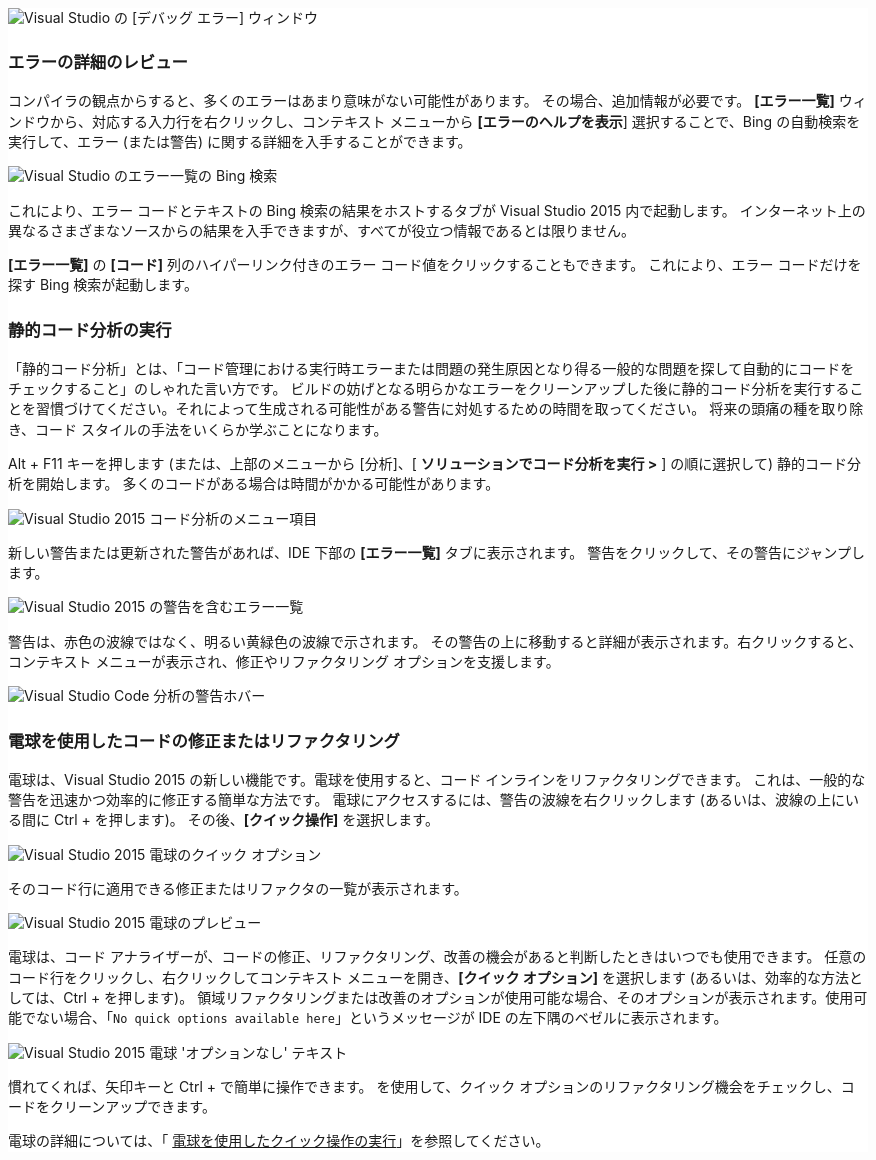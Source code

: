  ![Visual Studio の [デバッグ エラー] ウィンドウ](../ide/media/vs-ide-gs-debug-error-list.PNG "Vs_ide_gs_debug_error_list")

### <a name="reviewing-errors-in-detail"></a>エラーの詳細のレビュー
 コンパイラの観点からすると、多くのエラーはあまり意味がない可能性があります。 その場合、追加情報が必要です。 **[エラー一覧]** ウィンドウから、対応する入力行を右クリックし、コンテキスト メニューから **[エラーのヘルプを表示**] 選択することで、Bing の自動検索を実行して、エラー (または警告) に関する詳細を入手することができます。

 ![Visual Studio のエラー一覧の Bing 検索](../ide/media/vs-ide-gs-debug-error-list-error-help.png "Vs_ide_gs_debug_error_list_error_help")

 これにより、エラー コードとテキストの Bing 検索の結果をホストするタブが Visual Studio 2015 内で起動します。 インターネット上の異なるさまざまなソースからの結果を入手できますが、すべてが役立つ情報であるとは限りません。

 **[エラー一覧]** の **[コード]** 列のハイパーリンク付きのエラー コード値をクリックすることもできます。 これにより、エラー コードだけを探す Bing 検索が起動します。

### <a name="performing-static-code-analysis"></a>静的コード分析の実行
 「静的コード分析」とは、「コード管理における実行時エラーまたは問題の発生原因となり得る一般的な問題を探して自動的にコードをチェックすること」のしゃれた言い方です。 ビルドの妨げとなる明らかなエラーをクリーンアップした後に静的コード分析を実行することを習慣づけてください。それによって生成される可能性がある警告に対処するための時間を取ってください。 将来の頭痛の種を取り除き、コード スタイルの手法をいくらか学ぶことになります。

 Alt + F11 キーを押します (または、上部のメニューから [分析]、[ **ソリューションでコード分析を実行 >** ] の順に選択して) 静的コード分析を開始します。 多くのコードがある場合は時間がかかる可能性があります。

 ![Visual Studio 2015 コード分析のメニュー項目](../ide/media/vs-ide-gs-debug-run-code-analysis.png "Vs_ide_gs_debug_run_code_analysis")

 新しい警告または更新された警告があれば、IDE 下部の **[エラー一覧]** タブに表示されます。 警告をクリックして、その警告にジャンプします。

 ![Visual Studio 2015 の警告を含むエラー一覧](../ide/media/vs-ide-gs-debug-code-analysis-warning-error-list.PNG "vs_ide_gs_debug_code_analysis_warning_error_list")

 警告は、赤色の波線ではなく、明るい黄緑色の波線で示されます。 その警告の上に移動すると詳細が表示されます。右クリックすると、コンテキスト メニューが表示され、修正やリファクタリング オプションを支援します。

 ![Visual Studio Code 分析の警告ホバー](../ide/media/vs-ide-gs-debug-code-analysis-warning-hover.png "vs_ide_gs_debug_code_analysis_warning_hover")

### <a name="using-light-bulbs-to-fix-or-refactor-code"></a>電球を使用したコードの修正またはリファクタリング
 電球は、Visual Studio 2015 の新しい機能です。電球を使用すると、コード インラインをリファクタリングできます。 これは、一般的な警告を迅速かつ効率的に修正する簡単な方法です。 電球にアクセスするには、警告の波線を右クリックします (あるいは、波線の上にいる間に Ctrl + を押します)。 その後、**[クイック操作]** を選択します。

 ![Visual Studio 2015 電球のクイック オプション](../ide/media/vs-ide-gs-debug-light-bulb1.png "Vs_ide_gs_debug_light_bulb1")

 そのコード行に適用できる修正またはリファクタの一覧が表示されます。

 ![Visual Studio 2015 電球のプレビュー](../ide/media/vs-ide-gs-debug-light-bulb-preview-changes.PNG "Vs_ide_gs_debug_light_bulb_preview_changes")

 電球は、コード アナライザーが、コードの修正、リファクタリング、改善の機会があると判断したときはいつでも使用できます。 任意のコード行をクリックし、右クリックしてコンテキスト メニューを開き、**[クイック オプション]** を選択します (あるいは、効率的な方法としては、Ctrl + を押します)。 領域リファクタリングまたは改善のオプションが使用可能な場合、そのオプションが表示されます。使用可能でない場合、「`No quick options available here`」というメッセージが IDE の左下隅のベゼルに表示されます。

 ![Visual Studio 2015 電球 'オプションなし' テキスト](../ide/media/vs-ide-gs-debug-light-bulb-no-options.PNG "Vs_ide_gs_debug_light_bulb_no_options")

 慣れてくれば、矢印キーと Ctrl + で簡単に操作できます。 を使用して、クイック オプションのリファクタリング機会をチェックし、コードをクリーンアップできます。

 電球の詳細については、「 [電球を使用したクイック操作の実行](../ide/perform-quick-actions-with-light-bulbs.md)」を参照してください。
